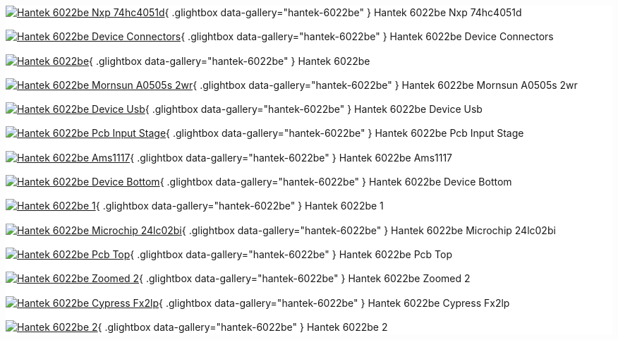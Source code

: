 [![Hantek 6022be Nxp 74hc4051d](./img/Hantek_6022be_nxp_74hc4051d.jpg)](./img/Hantek_6022be_nxp_74hc4051d.jpg "Hantek 6022be Nxp 74hc4051d"){ .glightbox data-gallery="hantek-6022be" }
<span class="caption">Hantek 6022be Nxp 74hc4051d</span>

[![Hantek 6022be Device Connectors](./img/Hantek_6022be_device_connectors.jpg)](./img/Hantek_6022be_device_connectors.jpg "Hantek 6022be Device Connectors"){ .glightbox data-gallery="hantek-6022be" }
<span class="caption">Hantek 6022be Device Connectors</span>

[![Hantek 6022be](./img/Hantek_6022be.jpg)](./img/Hantek_6022be.jpg "Hantek 6022be"){ .glightbox data-gallery="hantek-6022be" }
<span class="caption">Hantek 6022be</span>

[![Hantek 6022be Mornsun A0505s 2wr](./img/Hantek_6022be_mornsun_a0505s-2wr.jpg)](./img/Hantek_6022be_mornsun_a0505s-2wr.jpg "Hantek 6022be Mornsun A0505s 2wr"){ .glightbox data-gallery="hantek-6022be" }
<span class="caption">Hantek 6022be Mornsun A0505s 2wr</span>

[![Hantek 6022be Device Usb](./img/Hantek_6022be_device_usb.jpg)](./img/Hantek_6022be_device_usb.jpg "Hantek 6022be Device Usb"){ .glightbox data-gallery="hantek-6022be" }
<span class="caption">Hantek 6022be Device Usb</span>

[![Hantek 6022be Pcb Input Stage](./img/Hantek_6022be_pcb_input_stage.jpg)](./img/Hantek_6022be_pcb_input_stage.jpg "Hantek 6022be Pcb Input Stage"){ .glightbox data-gallery="hantek-6022be" }
<span class="caption">Hantek 6022be Pcb Input Stage</span>

[![Hantek 6022be Ams1117](./img/Hantek_6022be_ams1117.jpg)](./img/Hantek_6022be_ams1117.jpg "Hantek 6022be Ams1117"){ .glightbox data-gallery="hantek-6022be" }
<span class="caption">Hantek 6022be Ams1117</span>

[![Hantek 6022be Device Bottom](./img/Hantek_6022be_device_bottom.jpg)](./img/Hantek_6022be_device_bottom.jpg "Hantek 6022be Device Bottom"){ .glightbox data-gallery="hantek-6022be" }
<span class="caption">Hantek 6022be Device Bottom</span>

[![Hantek 6022be 1](./img/Hantek_6022be_1.jpg)](./img/Hantek_6022be_1.jpg "Hantek 6022be 1"){ .glightbox data-gallery="hantek-6022be" }
<span class="caption">Hantek 6022be 1</span>

[![Hantek 6022be Microchip 24lc02bi](./img/Hantek_6022be_microchip_24lc02bi.jpg)](./img/Hantek_6022be_microchip_24lc02bi.jpg "Hantek 6022be Microchip 24lc02bi"){ .glightbox data-gallery="hantek-6022be" }
<span class="caption">Hantek 6022be Microchip 24lc02bi</span>

[![Hantek 6022be Pcb Top](./img/Hantek_6022be_pcb_top.jpg)](./img/Hantek_6022be_pcb_top.jpg "Hantek 6022be Pcb Top"){ .glightbox data-gallery="hantek-6022be" }
<span class="caption">Hantek 6022be Pcb Top</span>

[![Hantek 6022be Zoomed 2](./img/Hantek_6022be_zoomed_2.jpg)](./img/Hantek_6022be_zoomed_2.jpg "Hantek 6022be Zoomed 2"){ .glightbox data-gallery="hantek-6022be" }
<span class="caption">Hantek 6022be Zoomed 2</span>

[![Hantek 6022be Cypress Fx2lp](./img/Hantek_6022be_cypress_fx2lp.jpg)](./img/Hantek_6022be_cypress_fx2lp.jpg "Hantek 6022be Cypress Fx2lp"){ .glightbox data-gallery="hantek-6022be" }
<span class="caption">Hantek 6022be Cypress Fx2lp</span>

[![Hantek 6022be 2](./img/Hantek_6022be_2.jpg)](./img/Hantek_6022be_2.jpg "Hantek 6022be 2"){ .glightbox data-gallery="hantek-6022be" }
<span class="caption">Hantek 6022be 2</span>
